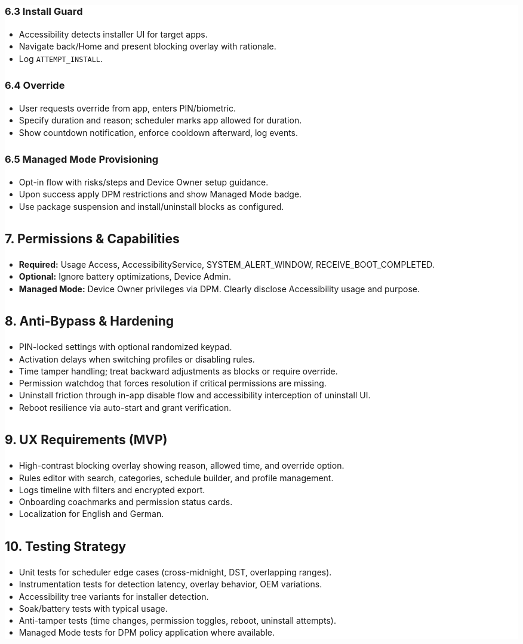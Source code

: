 ### 6.3 Install Guard

- Accessibility detects installer UI for target apps.
- Navigate back/Home and present blocking overlay with rationale.
- Log `ATTEMPT_INSTALL`.

### 6.4 Override

- User requests override from app, enters PIN/biometric.
- Specify duration and reason; scheduler marks app allowed for duration.
- Show countdown notification, enforce cooldown afterward, log events.

### 6.5 Managed Mode Provisioning

- Opt-in flow with risks/steps and Device Owner setup guidance.
- Upon success apply DPM restrictions and show Managed Mode badge.
- Use package suspension and install/uninstall blocks as configured.

## 7. Permissions & Capabilities

- **Required:** Usage Access, AccessibilityService, SYSTEM_ALERT_WINDOW, RECEIVE_BOOT_COMPLETED.
- **Optional:** Ignore battery optimizations, Device Admin.
- **Managed Mode:** Device Owner privileges via DPM. Clearly disclose Accessibility usage and purpose.

## 8. Anti-Bypass & Hardening

- PIN-locked settings with optional randomized keypad.
- Activation delays when switching profiles or disabling rules.
- Time tamper handling; treat backward adjustments as blocks or require override.
- Permission watchdog that forces resolution if critical permissions are missing.
- Uninstall friction through in-app disable flow and accessibility interception of uninstall UI.
- Reboot resilience via auto-start and grant verification.

## 9. UX Requirements (MVP)

- High-contrast blocking overlay showing reason, allowed time, and override option.
- Rules editor with search, categories, schedule builder, and profile management.
- Logs timeline with filters and encrypted export.
- Onboarding coachmarks and permission status cards.
- Localization for English and German.

## 10. Testing Strategy

- Unit tests for scheduler edge cases (cross-midnight, DST, overlapping ranges).
- Instrumentation tests for detection latency, overlay behavior, OEM variations.
- Accessibility tree variants for installer detection.
- Soak/battery tests with typical usage.
- Anti-tamper tests (time changes, permission toggles, reboot, uninstall attempts).
- Managed Mode tests for DPM policy application where available.
